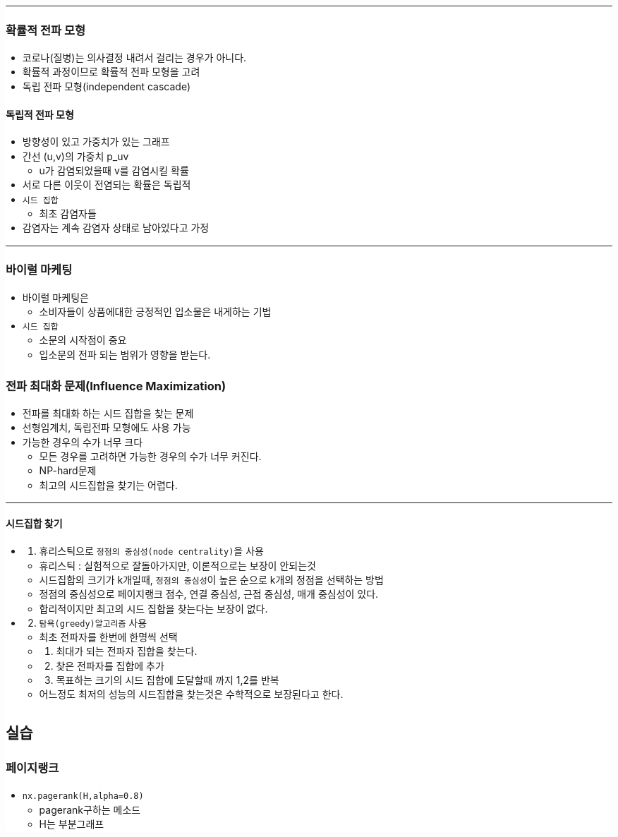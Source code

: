 -----

### 확률적 전파 모형
- 코로나(질병)는 의사결정 내려서 걸리는 경우가 아니다.
- 확률적 과정이므로 확률적 전파 모형을 고려
- 독립 전파 모형(independent cascade)

#### 독립적 전파 모형
- 방향성이 있고 가중치가 있는 그래프 
- 간선 (u,v)의 가중치 p_uv
  - u가 감염되었을때 v를 감염시킬 확률
- 서로 다른 이웃이 전염되는 확률은 독립적
- `시드 집합`
  - 최초 감염자들
- 감염자는 계속 감염자 상태로 남아있다고 가정

-----

### 바이럴 마케팅
- 바이럴 마케팅은
  - 소비자들이 상품에대한 긍정적인 입소물은 내게하는 기법
- `시드 집합`
  - 소문의 시작점이 중요
  - 입소문의 전파 되는 범위가 영향을 받는다.

### 전파 최대화 문제(Influence Maximization)
- 전파를 최대화 하는 시드 집합을 찾는 문제
- 선형임계치, 독립전파 모형에도 사용 가능
- 가능한 경우의 수가 너무 크다
  - 모든 경우를 고려하면 가능한 경우의 수가 너무 커진다.
  - NP-hard문제
  - 최고의 시드집합을 찾기는 어렵다.

-----

####  시드집합 찾기 
- 1) 휴리스틱으로 `정점의 중심성(node centrality)`을 사용
  - 휴리스틱 : 실험적으로 잘돌아가지만, 이론적으로는 보장이 안되는것
  - 시드집합의 크기가 k개일때, `정점의 중심성`이 높은 순으로 k개의 정점을 선택하는 방법
  - 정점의 중심성으로 페이지랭크 점수, 연결 중심성, 근접 중심성, 매개 중심성이 있다.
  - 합리적이지만 최고의 시드 집합을 찾는다는 보장이 없다.
- 2) `탐욕(greedy)알고리즘` 사용
  - 최초 전파자를 한번에 한명씩 선택
  - 1) 최대가 되는 전파자 집합을 찾는다.
  - 2) 찾은 전파자를 집합에 추가
  - 3) 목표하는 크기의 시드 집합에 도달할때 까지 1,2를 반복
  - 어느정도 최저의 성능의 시드집합을 찾는것은 수학적으로 보장된다고 한다.


## 실습
### 페이지랭크
- `nx.pagerank(H,alpha=0.8)`
  - pagerank구하는 메소드
  - H는 부분그래프
